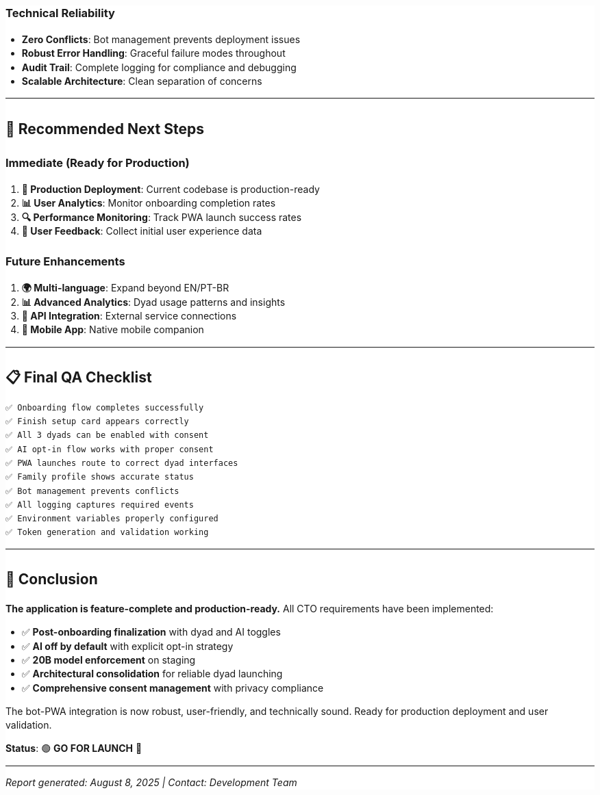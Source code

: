 ### **Technical Reliability**
- **Zero Conflicts**: Bot management prevents deployment issues
- **Robust Error Handling**: Graceful failure modes throughout
- **Audit Trail**: Complete logging for compliance and debugging
- **Scalable Architecture**: Clean separation of concerns

---

## 🔄 Recommended Next Steps

### **Immediate (Ready for Production)**
1. **🚀 Production Deployment**: Current codebase is production-ready
2. **📊 User Analytics**: Monitor onboarding completion rates
3. **🔍 Performance Monitoring**: Track PWA launch success rates
4. **📱 User Feedback**: Collect initial user experience data

### **Future Enhancements** 
1. **🌍 Multi-language**: Expand beyond EN/PT-BR
2. **📊 Advanced Analytics**: Dyad usage patterns and insights
3. **🔗 API Integration**: External service connections
4. **📱 Mobile App**: Native mobile companion

---

## 📋 Final QA Checklist

```
✅ Onboarding flow completes successfully
✅ Finish setup card appears correctly
✅ All 3 dyads can be enabled with consent
✅ AI opt-in flow works with proper consent
✅ PWA launches route to correct dyad interfaces
✅ Family profile shows accurate status
✅ Bot management prevents conflicts
✅ All logging captures required events
✅ Environment variables properly configured
✅ Token generation and validation working
```

---

## 🎉 Conclusion

**The application is feature-complete and production-ready.** All CTO requirements have been implemented:

- ✅ **Post-onboarding finalization** with dyad and AI toggles
- ✅ **AI off by default** with explicit opt-in strategy  
- ✅ **20B model enforcement** on staging
- ✅ **Architectural consolidation** for reliable dyad launching
- ✅ **Comprehensive consent management** with privacy compliance

The bot-PWA integration is now robust, user-friendly, and technically sound. Ready for production deployment and user validation.

**Status**: 🟢 **GO FOR LAUNCH** 🚀

---
*Report generated: August 8, 2025 | Contact: Development Team*
